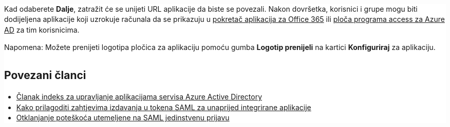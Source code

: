 Kad odaberete **Dalje**, zatražit će se unijeti URL aplikacije da biste se povezali. Nakon dovršetka, korisnici i grupe mogu biti dodijeljena aplikacije koji uzrokuje računala da se prikazuju u [pokretač aplikacija za Office 365](https://blogs.office.com/2014/10/16/organize-office-365-new-app-launcher-2/) ili [ploča programa access za Azure AD](active-directory-appssoaccess-whatis.md#deploying-azure-ad-integrated-applications-to-users) za tim korisnicima.

Napomena: Možete prenijeti logotipa pločica za aplikaciju pomoću gumba **Logotip prenijeli** na kartici **Konfiguriraj** za aplikaciju.

## <a name="related-articles"></a>Povezani članci

- [Članak indeks za upravljanje aplikacijama servisa Azure Active Directory](active-directory-apps-index.md)
- [Kako prilagoditi zahtjevima izdavanja u tokena SAML za unaprijed integrirane aplikacije](active-directory-saml-claims-customization.md)
- [Otklanjanje poteškoća utemeljene na SAML jedinstvenu prijavu](active-directory-saml-debugging.md)


[1]: ./media/active-directory-saas-custom-apps/customapp1.png
[2]: ./media/active-directory-saas-custom-apps/customapp2.png
[3]: ./media/active-directory-saas-custom-apps/customapp3.png
[4]: ./media/active-directory-saas-custom-apps/customapp4.png
[5]: ./media/active-directory-saas-custom-apps/customapp5.png
[6]: ./media/active-directory-saas-custom-apps/customapp6.png
[7]: ./media/active-directory-saas-custom-apps/customapp7.png

